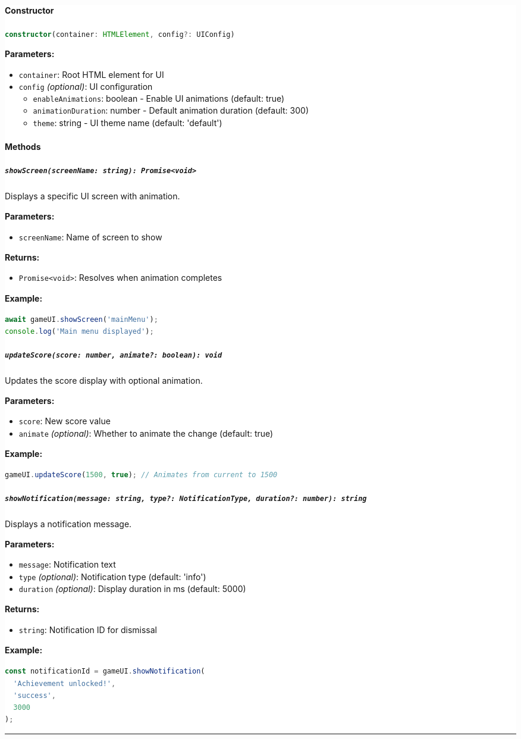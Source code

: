 #### **Constructor**
```typescript
constructor(container: HTMLElement, config?: UIConfig)
```

**Parameters:**
- `container`: Root HTML element for UI
- `config` *(optional)*: UI configuration
  - `enableAnimations`: boolean - Enable UI animations (default: true)
  - `animationDuration`: number - Default animation duration (default: 300)
  - `theme`: string - UI theme name (default: 'default')

#### **Methods**

##### `showScreen(screenName: string): Promise<void>`

Displays a specific UI screen with animation.

**Parameters:**
- `screenName`: Name of screen to show

**Returns:**
- `Promise<void>`: Resolves when animation completes

**Example:**
```typescript
await gameUI.showScreen('mainMenu');
console.log('Main menu displayed');
```

##### `updateScore(score: number, animate?: boolean): void`

Updates the score display with optional animation.

**Parameters:**
- `score`: New score value
- `animate` *(optional)*: Whether to animate the change (default: true)

**Example:**
```typescript
gameUI.updateScore(1500, true); // Animates from current to 1500
```

##### `showNotification(message: string, type?: NotificationType, duration?: number): string`

Displays a notification message.

**Parameters:**
- `message`: Notification text
- `type` *(optional)*: Notification type (default: 'info')
- `duration` *(optional)*: Display duration in ms (default: 5000)

**Returns:**
- `string`: Notification ID for dismissal

**Example:**
```typescript
const notificationId = gameUI.showNotification(
  'Achievement unlocked!', 
  'success', 
  3000
);
```

---